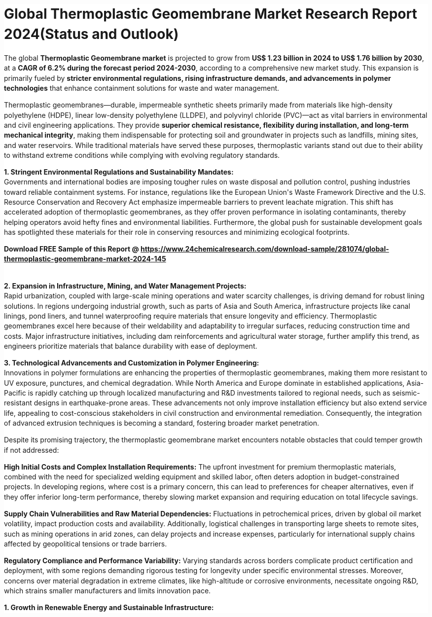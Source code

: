 <h1>Global Thermoplastic Geomembrane Market Research Report 2024(Status and Outlook)</h1><p>The global <strong>Thermoplastic Geomembrane market</strong> is projected to grow from <strong>US$ 1.23 billion in 2024 to US$ 1.76 billion by 2030</strong>, at a <strong>CAGR of 6.2% during the forecast period 2024-2030</strong>, according to a comprehensive new market study. This expansion is primarily fueled by <strong>stricter environmental regulations, rising infrastructure demands, and advancements in polymer technologies</strong> that enhance containment solutions for waste and water management.</p><p>Thermoplastic geomembranes—durable, impermeable synthetic sheets primarily made from materials like high-density polyethylene (HDPE), linear low-density polyethylene (LLDPE), and polyvinyl chloride (PVC)—act as vital barriers in environmental and civil engineering applications. They provide <strong>superior chemical resistance, flexibility during installation, and long-term mechanical integrity</strong>, making them indispensable for protecting soil and groundwater in projects such as landfills, mining sites, and water reservoirs. While traditional materials have served these purposes, thermoplastic variants stand out due to their ability to withstand extreme conditions while complying with evolving regulatory standards.</p><p><strong>1. Stringent Environmental Regulations and Sustainability Mandates:</strong><br>
Governments and international bodies are imposing tougher rules on waste disposal and pollution control, pushing industries toward reliable containment systems. For instance, regulations like the European Union's Waste Framework Directive and the U.S. Resource Conservation and Recovery Act emphasize impermeable barriers to prevent leachate migration. This shift has accelerated adoption of thermoplastic geomembranes, as they offer proven performance in isolating contaminants, thereby helping operators avoid hefty fines and environmental liabilities. Furthermore, the global push for sustainable development goals has spotlighted these materials for their role in conserving resources and minimizing ecological footprints.</p><div><b>Download FREE Sample of this Report @ 
            <a href="https://www.24chemicalresearch.com/download-sample/281074/global-thermoplastic-geomembrane-market-2024-145">
            https://www.24chemicalresearch.com/download-sample/281074/global-thermoplastic-geomembrane-market-2024-145</a></b></div><br><p><strong>2. Expansion in Infrastructure, Mining, and Water Management Projects:</strong><br>
Rapid urbanization, coupled with large-scale mining operations and water scarcity challenges, is driving demand for robust lining solutions. In regions undergoing industrial growth, such as parts of Asia and South America, infrastructure projects like canal linings, pond liners, and tunnel waterproofing require materials that ensure longevity and efficiency. Thermoplastic geomembranes excel here because of their weldability and adaptability to irregular surfaces, reducing construction time and costs. Major infrastructure initiatives, including dam reinforcements and agricultural water storage, further amplify this trend, as engineers prioritize materials that balance durability with ease of deployment.</p><p><strong>3. Technological Advancements and Customization in Polymer Engineering:</strong><br>
Innovations in polymer formulations are enhancing the properties of thermoplastic geomembranes, making them more resistant to UV exposure, punctures, and chemical degradation. While North America and Europe dominate in established applications, Asia-Pacific is rapidly catching up through localized manufacturing and R&amp;D investments tailored to regional needs, such as seismic-resistant designs in earthquake-prone areas. These advancements not only improve installation efficiency but also extend service life, appealing to cost-conscious stakeholders in civil construction and environmental remediation. Consequently, the integration of advanced extrusion techniques is becoming a standard, fostering broader market penetration.</p><p>Despite its promising trajectory, the thermoplastic geomembrane market encounters notable obstacles that could temper growth if not addressed:</p><p><strong>High Initial Costs and Complex Installation Requirements:</strong> The upfront investment for premium thermoplastic materials, combined with the need for specialized welding equipment and skilled labor, often deters adoption in budget-constrained projects. In developing regions, where cost is a primary concern, this can lead to preferences for cheaper alternatives, even if they offer inferior long-term performance, thereby slowing market expansion and requiring education on total lifecycle savings.</p><p><strong>Supply Chain Vulnerabilities and Raw Material Dependencies:</strong> Fluctuations in petrochemical prices, driven by global oil market volatility, impact production costs and availability. Additionally, logistical challenges in transporting large sheets to remote sites, such as mining operations in arid zones, can delay projects and increase expenses, particularly for international supply chains affected by geopolitical tensions or trade barriers.</p><p><strong>Regulatory Compliance and Performance Variability:</strong> Varying standards across borders complicate product certification and deployment, with some regions demanding rigorous testing for longevity under specific environmental stresses. Moreover, concerns over material degradation in extreme climates, like high-altitude or corrosive environments, necessitate ongoing R&amp;D, which strains smaller manufacturers and limits innovation pace.</p><p><strong>1. Growth in Renewable Energy and Sustainable Infrastructure:</strong><br>